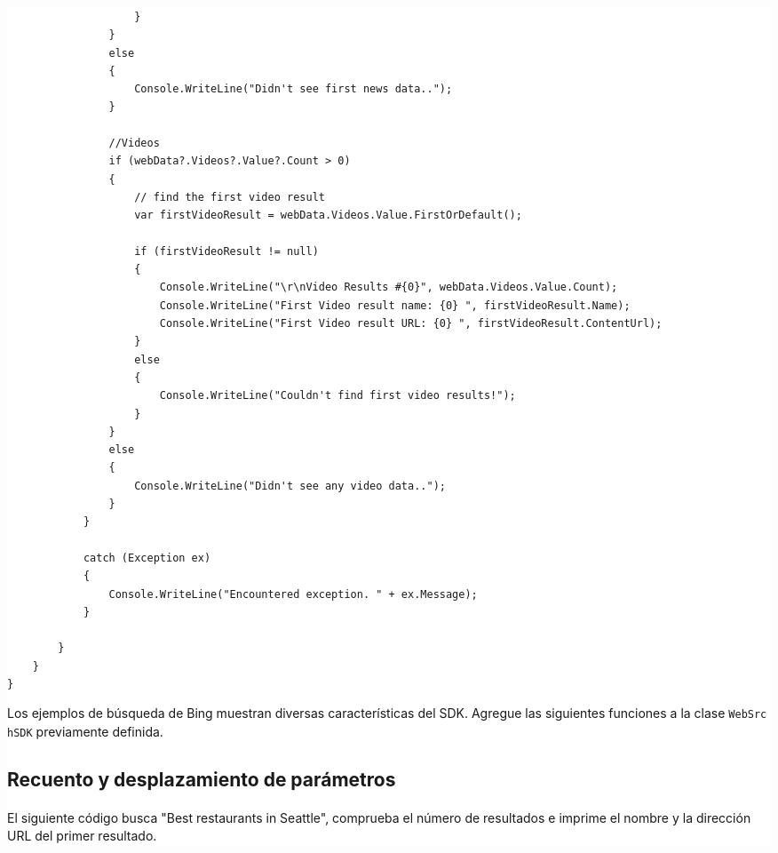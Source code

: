 ```
                    }
                }
                else
                {
                    Console.WriteLine("Didn't see first news data..");
                }

                //Videos
                if (webData?.Videos?.Value?.Count > 0)
                {
                    // find the first video result
                    var firstVideoResult = webData.Videos.Value.FirstOrDefault();

                    if (firstVideoResult != null)
                    {
                        Console.WriteLine("\r\nVideo Results #{0}", webData.Videos.Value.Count);
                        Console.WriteLine("First Video result name: {0} ", firstVideoResult.Name);
                        Console.WriteLine("First Video result URL: {0} ", firstVideoResult.ContentUrl);
                    }
                    else
                    {
                        Console.WriteLine("Couldn't find first video results!");
                    }
                }
                else
                {
                    Console.WriteLine("Didn't see any video data..");
                }
            }

            catch (Exception ex)
            {
                Console.WriteLine("Encountered exception. " + ex.Message);
            }

        }
    }
}

```

Los ejemplos de búsqueda de Bing muestran diversas características del SDK.  Agregue las siguientes funciones a la clase `WebSrchSDK` previamente definida.

## <a name="count-and-offset-parameters"></a>Recuento y desplazamiento de parámetros

El siguiente código busca "Best restaurants in Seattle", comprueba el número de resultados e imprime el nombre y la dirección URL del primer resultado.
